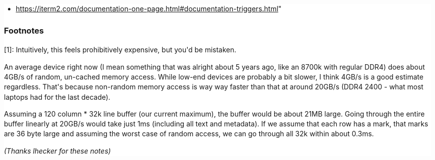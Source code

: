 * https://iterm2.com/documentation-one-page.html#documentation-triggers.html"

### Footnotes

<a name="footnote-1"><a>[1]: Intuitively, this feels prohibitively expensive,
but you'd be mistaken.

An average device right now (I mean something that was alright about 5 years
ago, like an 8700k with regular DDR4) does about 4GB/s of random, un-cached
memory access. While low-end devices are probably a bit slower, I think 4GB/s is
a good estimate regardless. That's because non-random memory access is way way
faster than that at around 20GB/s (DDR4 2400 - what most laptops had for the
last decade).

Assuming a 120 column * 32k line buffer (our current maximum), the buffer would
be about 21MB large. Going through the entire buffer linearly at 20GB/s would
take just 1ms (including all text and metadata). If we assume that each row has
a mark, that marks are 36 byte large and assuming the worst case of random
access, we can go through all 32k within about 0.3ms.



_(Thanks lhecker for these notes)_


[#1527]: https://github.com/microsoft/terminal/issues/1527
[#12948]: https://github.com/microsoft/terminal/issues/12948
[#1527]: https://github.com/microsoft/terminal/issues/1527
[#6232]: https://github.com/microsoft/terminal/issues/6232
[#2226]: https://github.com/microsoft/terminal/issues/2226
[#12948]: https://github.com/microsoft/terminal/issues/12948
[#13163]: https://github.com/microsoft/terminal/issues/13163
[#12948]: https://github.com/microsoft/terminal/issues/12948
[#12948]: https://github.com/microsoft/terminal/issues/12948
[#12948]: https://github.com/microsoft/terminal/issues/12948
[#13455]: https://github.com/microsoft/terminal/issues/13455
[#13449]: https://github.com/microsoft/terminal/issues/13449
[#12948]: https://github.com/microsoft/terminal/issues/12948
[#12948]: https://github.com/microsoft/terminal/issues/12948
[#4588]: https://github.com/microsoft/terminal/issues/4588
[#5804]: https://github.com/microsoft/terminal/issues/5804
[#12948]: https://github.com/microsoft/terminal/issues/12948
[#12948]: https://github.com/microsoft/terminal/issues/12948
[#13455]: https://github.com/microsoft/terminal/issues/13455
[#5916]: https://github.com/microsoft/terminal/issues/5916
[#12366]: https://github.com/microsoft/terminal/issues/12366
[#9583]: https://github.com/microsoft/terminal/issues/9583
[#7561]: https://github.com/microsoft/terminal/issues/7561
[#3920]: https://github.com/microsoft/terminal/issues/3920
[#13455]: https://github.com/microsoft/terminal/issues/13455
[#13449]: https://github.com/microsoft/terminal/issues/13449
[#4588]: https://github.com/microsoft/terminal/issues/4588
[#14341]: https://github.com/microsoft/terminal/issues/14341
[#14045]: https://github.com/microsoft/terminal/issues/14045
[#14754]: https://github.com/microsoft/terminal/issues/14754
[#14341]: https://github.com/microsoft/terminal/issues/14341

[VsCode's extension to the FTCS sequences]: https://code.visualstudio.com/docs/terminal/shell-integration#_vs-code-custom-sequences-osc-633-st

[other proposals]: https://gitlab.freedesktop.org/terminal-wg/specifications/-/merge_requests/6#f6de1e5703f5806d0821d92b0274e895c4b6d850
